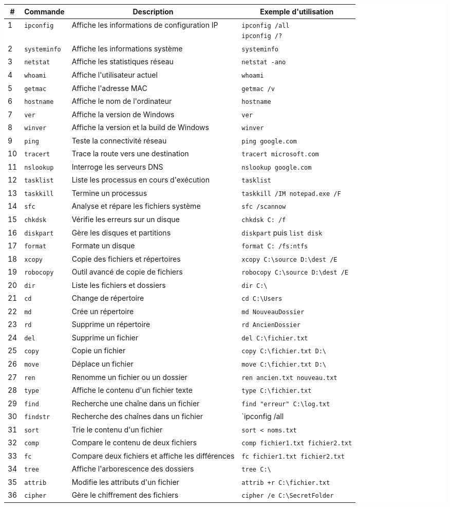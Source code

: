 | #  | Commande         | Description                                                | Exemple d'utilisation                        |
|----|----------------|------------------------------------------------|--------------------------------|
| 1  | `ipconfig`      | Affiche les informations de configuration IP | `ipconfig /all` <br> `ipconfig /? ` |
| 2  | `systeminfo`    | Affiche les informations système | `systeminfo` |
| 3  | `netstat`       | Affiche les statistiques réseau | `netstat -ano` |
| 4  | `whoami`        | Affiche l'utilisateur actuel | `whoami` |
| 5  | `getmac`        | Affiche l'adresse MAC | `getmac /v` |
| 6  | `hostname`      | Affiche le nom de l'ordinateur | `hostname` |
| 7  | `ver`           | Affiche la version de Windows | `ver` |
| 8  | `winver`        | Affiche la version et la build de Windows | `winver` |
| 9  | `ping`          | Teste la connectivité réseau | `ping google.com` |
| 10 | `tracert`       | Trace la route vers une destination | `tracert microsoft.com` |
| 11 | `nslookup`      | Interroge les serveurs DNS | `nslookup google.com` |
| 12 | `tasklist`      | Liste les processus en cours d'exécution | `tasklist` |
| 13 | `taskkill`      | Termine un processus | `taskkill /IM notepad.exe /F` |
| 14 | `sfc`           | Analyse et répare les fichiers système | `sfc /scannow` |
| 15 | `chkdsk`        | Vérifie les erreurs sur un disque | `chkdsk C: /f` |
| 16 | `diskpart`      | Gère les disques et partitions | `diskpart` puis `list disk` |
| 17 | `format`        | Formate un disque | `format C: /fs:ntfs` |
| 18 | `xcopy`         | Copie des fichiers et répertoires | `xcopy C:\source D:\dest /E` |
| 19 | `robocopy`      | Outil avancé de copie de fichiers | `robocopy C:\source D:\dest /E` |
| 20 | `dir`           | Liste les fichiers et dossiers | `dir C:\` |
| 21 | `cd`            | Change de répertoire | `cd C:\Users` |
| 22 | `md`            | Crée un répertoire | `md NouveauDossier` |
| 23 | `rd`            | Supprime un répertoire | `rd AncienDossier` |
| 24 | `del`           | Supprime un fichier | `del C:\fichier.txt` |
| 25 | `copy`          | Copie un fichier | `copy C:\fichier.txt D:\` |
| 26 | `move`          | Déplace un fichier | `move C:\fichier.txt D:\` |
| 27 | `ren`           | Renomme un fichier ou un dossier | `ren ancien.txt nouveau.txt` |
| 28 | `type`          | Affiche le contenu d'un fichier texte | `type C:\fichier.txt` |
| 29 | `find`          | Recherche une chaîne dans un fichier | `find "erreur" C:\log.txt` |
| 30 | `findstr`       | Recherche des chaînes dans un fichier | `ipconfig /all | findstr DNS` |
| 31 | `sort`          | Trie le contenu d'un fichier | `sort < noms.txt` |
| 32 | `comp`          | Compare le contenu de deux fichiers | `comp fichier1.txt fichier2.txt` |
| 33 | `fc`            | Compare deux fichiers et affiche les différences | `fc fichier1.txt fichier2.txt` |
| 34 | `tree`          | Affiche l'arborescence des dossiers | `tree C:\` |
| 35 | `attrib`        | Modifie les attributs d'un fichier | `attrib +r C:\fichier.txt` |
| 36 | `cipher`        | Gère le chiffrement des fichiers | `cipher /e C:\SecretFolder` |